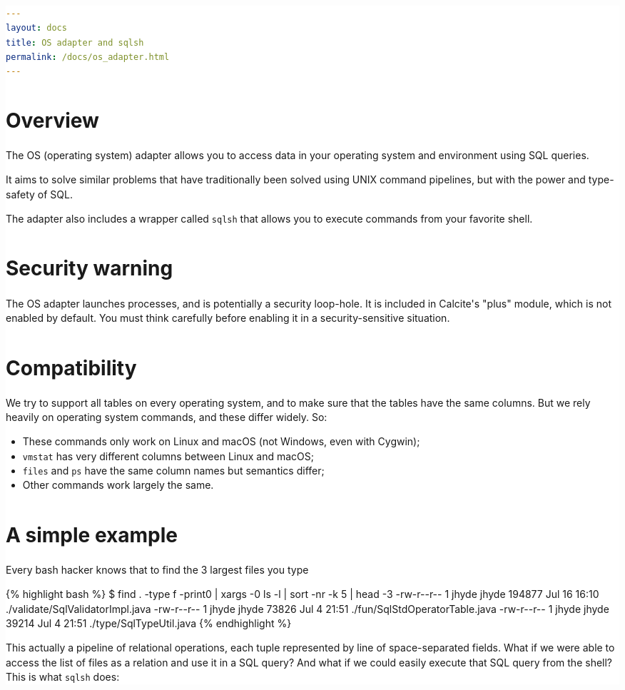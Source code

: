 ```yaml
---
layout: docs
title: OS adapter and sqlsh
permalink: /docs/os_adapter.html
---
```



# Overview

The OS (operating system) adapter allows you to access data in your operating
system and environment using SQL queries.

It aims to solve similar problems that have traditionally been solved using UNIX
command pipelines, but with the power and type-safety of SQL.

The adapter also includes a wrapper called `sqlsh` that allows you to execute
commands from your favorite shell.

# Security warning

The OS adapter launches processes, and is potentially a security loop-hole.
It is included in Calcite's "plus" module, which is not enabled by default.
You must think carefully before enabling it in a security-sensitive situation.

# Compatibility

We try to support all tables on every operating system, and to make sure that
the tables have the same columns. But we rely heavily on operating system
commands, and these differ widely. So:

* These commands only work on Linux and macOS (not Windows, even with Cygwin);
* `vmstat` has very different columns between Linux and macOS;
* `files` and `ps` have the same column names but semantics differ;
* Other commands work largely the same.

# A simple example

Every bash hacker knows that to find the 3 largest files you type

{% highlight bash %}
$ find . -type f -print0 | xargs -0 ls -l  | sort -nr -k 5 | head -3
-rw-r--r-- 1 jhyde jhyde 194877 Jul 16 16:10 ./validate/SqlValidatorImpl.java
-rw-r--r-- 1 jhyde jhyde  73826 Jul  4 21:51 ./fun/SqlStdOperatorTable.java
-rw-r--r-- 1 jhyde jhyde  39214 Jul  4 21:51 ./type/SqlTypeUtil.java
{% endhighlight %}

This actually a pipeline of relational operations, each tuple represented
by line of space-separated fields. What if we were able to access the list of
files as a relation and use it in a SQL query? And what if we could easily
execute that SQL query from the shell? This is what `sqlsh` does:
